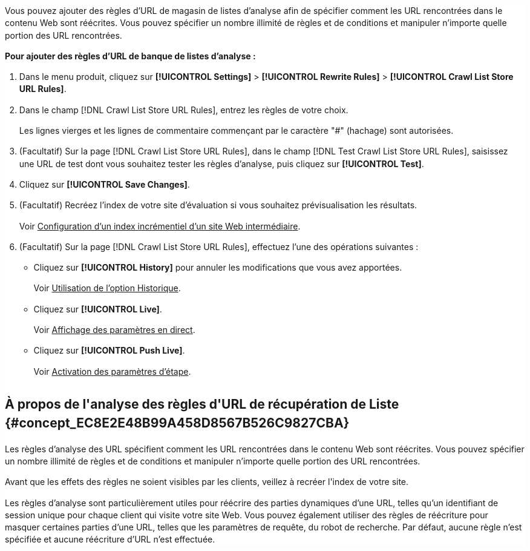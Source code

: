 Vous pouvez ajouter des règles d’URL de magasin de listes d’analyse afin de spécifier comment les URL rencontrées dans le contenu Web sont réécrites. Vous pouvez spécifier un nombre illimité de règles et de conditions et manipuler n’importe quelle portion des URL rencontrées.



**Pour ajouter des règles d’URL de banque de listes d’analyse :**

1. Dans le menu produit, cliquez sur **[!UICONTROL Settings]** > **[!UICONTROL Rewrite Rules]** > **[!UICONTROL Crawl List Store URL Rules]**.
1. Dans le champ [!DNL Crawl List Store URL Rules], entrez les règles de votre choix.

   Les lignes vierges et les lignes de commentaire commençant par le caractère &quot;#&quot; (hachage) sont autorisées.
1. (Facultatif) Sur la page [!DNL Crawl List Store URL Rules], dans le champ [!DNL Test Crawl List Store URL Rules], saisissez une URL de test dont vous souhaitez tester les règles d’analyse, puis cliquez sur **[!UICONTROL Test]**.
1. Cliquez sur **[!UICONTROL Save Changes]**.
1. (Facultatif) Recréez l’index de votre site d’évaluation si vous souhaitez prévisualisation les résultats.

   Voir [Configuration d’un index incrémentiel d’un site Web intermédiaire](../c-about-index-menu/c-about-incremental-index.md#task_46A367B0786C4C90BFFA5D3F95FD86C0).
1. (Facultatif) Sur la page [!DNL Crawl List Store URL Rules], effectuez l’une des opérations suivantes :

   * Cliquez sur **[!UICONTROL History]** pour annuler les modifications que vous avez apportées.

      Voir [Utilisation de l’option Historique](../t-using-the-history-option.md#task_70DD3F87A67242BBBD2CB27156F43002).

   * Cliquez sur **[!UICONTROL Live]**.

      Voir [Affichage des paramètres en direct](../c-about-staging.md#task_401A0EBDB5DB4D4CA933CBA7BECDC10F).

   * Cliquez sur **[!UICONTROL Push Live]**.

      Voir [Activation des paramètres d’étape](../c-about-staging.md#task_44306783B4C0408AAA58B471DAF2D9A4).

## À propos de l&#39;analyse des règles d&#39;URL de récupération de Liste {#concept_EC8E2E48B99A458D8567B526C9827CBA}

Les règles d’analyse des URL spécifient comment les URL rencontrées dans le contenu Web sont réécrites. Vous pouvez spécifier un nombre illimité de règles et de conditions et manipuler n’importe quelle portion des URL rencontrées.



Avant que les effets des règles ne soient visibles par les clients, veillez à recréer l&#39;index de votre site.

Les règles d’analyse sont particulièrement utiles pour réécrire des parties dynamiques d’une URL, telles qu’un identifiant de session unique pour chaque client qui visite votre site Web. Vous pouvez également utiliser des règles de réécriture pour masquer certaines parties d’une URL, telles que les paramètres de requête, du robot de recherche. Par défaut, aucune règle n’est spécifiée et aucune réécriture d’URL n’est effectuée.
